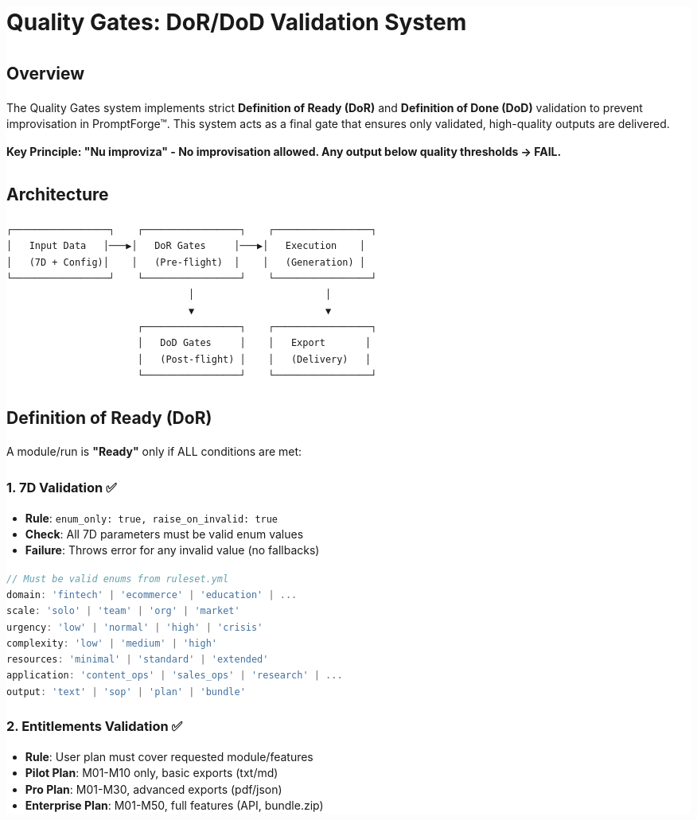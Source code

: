 # Quality Gates: DoR/DoD Validation System

## Overview

The Quality Gates system implements strict **Definition of Ready (DoR)** and **Definition of Done (DoD)** validation to prevent improvisation in PromptForge™. This system acts as a final gate that ensures only validated, high-quality outputs are delivered.

**Key Principle: "Nu improviza" - No improvisation allowed. Any output below quality thresholds → FAIL.**

## Architecture

```
┌─────────────────┐    ┌─────────────────┐    ┌─────────────────┐
│   Input Data   │───▶│   DoR Gates     │───▶│   Execution    │
│   (7D + Config)│    │   (Pre-flight)  │    │   (Generation) │
└─────────────────┘    └─────────────────┘    └─────────────────┘
                                │                       │
                                ▼                       ▼
                       ┌─────────────────┐    ┌─────────────────┐
                       │   DoD Gates     │    │   Export       │
                       │   (Post-flight) │    │   (Delivery)   │
                       └─────────────────┘    └─────────────────┘
```

## Definition of Ready (DoR)

A module/run is **"Ready"** only if ALL conditions are met:

### 1. 7D Validation ✅
- **Rule**: `enum_only: true, raise_on_invalid: true`
- **Check**: All 7D parameters must be valid enum values
- **Failure**: Throws error for any invalid value (no fallbacks)

```typescript
// Must be valid enums from ruleset.yml
domain: 'fintech' | 'ecommerce' | 'education' | ...
scale: 'solo' | 'team' | 'org' | 'market'
urgency: 'low' | 'normal' | 'high' | 'crisis'
complexity: 'low' | 'medium' | 'high'
resources: 'minimal' | 'standard' | 'extended'
application: 'content_ops' | 'sales_ops' | 'research' | ...
output: 'text' | 'sop' | 'plan' | 'bundle'
```

### 2. Entitlements Validation ✅
- **Rule**: User plan must cover requested module/features
- **Pilot Plan**: M01-M10 only, basic exports (txt/md)
- **Pro Plan**: M01-M30, advanced exports (pdf/json)
- **Enterprise Plan**: M01-M50, full features (API, bundle.zip)
